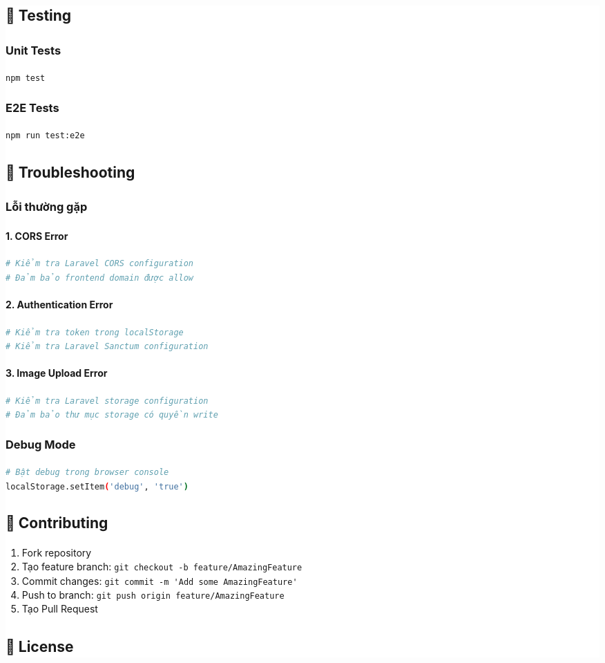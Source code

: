 ## 🧪 Testing

### Unit Tests
```bash
npm test
```

### E2E Tests
```bash
npm run test:e2e
```

## 🔧 Troubleshooting

### Lỗi thường gặp

#### 1. CORS Error
```bash
# Kiểm tra Laravel CORS configuration
# Đảm bảo frontend domain được allow
```

#### 2. Authentication Error
```bash
# Kiểm tra token trong localStorage
# Kiểm tra Laravel Sanctum configuration
```

#### 3. Image Upload Error
```bash
# Kiểm tra Laravel storage configuration
# Đảm bảo thư mục storage có quyền write
```

### Debug Mode
```bash
# Bật debug trong browser console
localStorage.setItem('debug', 'true')
```

## 📝 Contributing

1. Fork repository
2. Tạo feature branch: `git checkout -b feature/AmazingFeature`
3. Commit changes: `git commit -m 'Add some AmazingFeature'`
4. Push to branch: `git push origin feature/AmazingFeature`
5. Tạo Pull Request

## 📄 License
